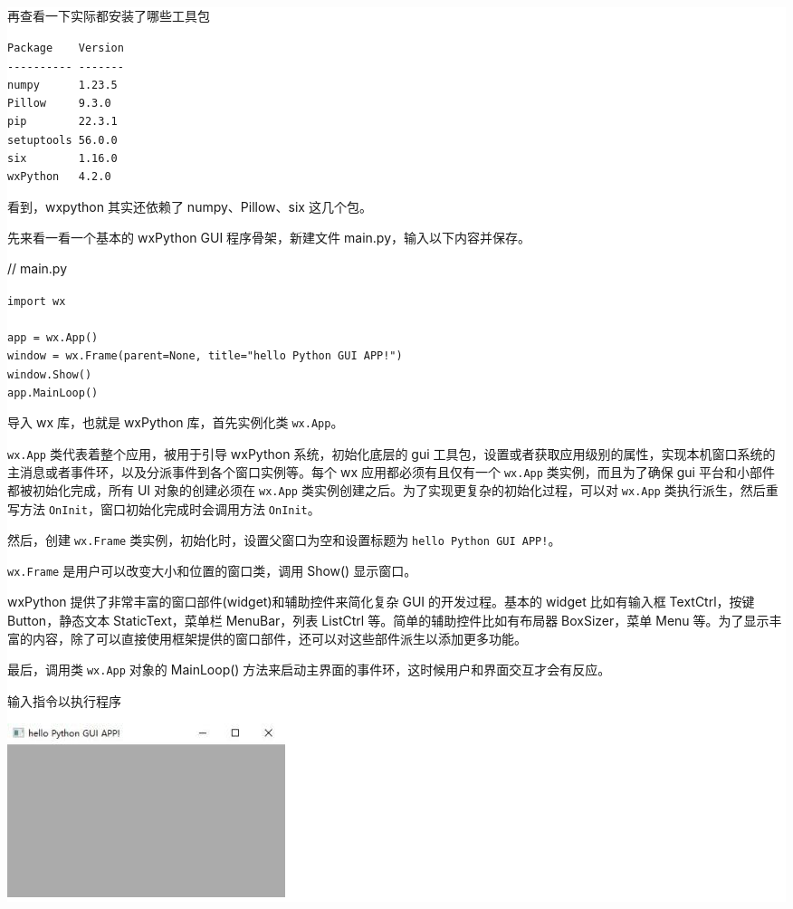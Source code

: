 再查看一下实际都安装了哪些工具包

```
Package    Version
---------- -------
numpy      1.23.5
Pillow     9.3.0
pip        22.3.1
setuptools 56.0.0
six        1.16.0
wxPython   4.2.0
```

看到，wxpython 其实还依赖了 numpy、Pillow、six 这几个包。

先来看一看一个基本的 wxPython GUI 程序骨架，新建文件 main.py，输入以下内容并保存。

// main.py

```
import wx

app = wx.App()
window = wx.Frame(parent=None, title="hello Python GUI APP!")
window.Show()
app.MainLoop()
```

导入 wx 库，也就是 wxPython 库，首先实例化类 `wx.App`。

`wx.App` 类代表着整个应用，被用于引导 wxPython 系统，初始化底层的 gui 工具包，设置或者获取应用级别的属性，实现本机窗口系统的主消息或者事件环，以及分派事件到各个窗口实例等。每个 wx 应用都必须有且仅有一个 `wx.App` 类实例，而且为了确保 gui 平台和小部件都被初始化完成，所有 UI 对象的创建必须在 `wx.App` 类实例创建之后。为了实现更复杂的初始化过程，可以对 `wx.App` 类执行派生，然后重写方法 `OnInit`，窗口初始化完成时会调用方法 `OnInit`。

然后，创建 `wx.Frame` 类实例，初始化时，设置父窗口为空和设置标题为 `hello Python GUI APP!`。

`wx.Frame` 是用户可以改变大小和位置的窗口类，调用 Show() 显示窗口。

wxPython 提供了非常丰富的窗口部件(widget)和辅助控件来简化复杂 GUI 的开发过程。基本的 widget 比如有输入框 TextCtrl，按键 Button，静态文本 StaticText，菜单栏 MenuBar，列表 ListCtrl 等。简单的辅助控件比如有布局器 BoxSizer，菜单 Menu 等。为了显示丰富的内容，除了可以直接使用框架提供的窗口部件，还可以对这些部件派生以添加更多功能。

最后，调用类 `wx.App` 对象的 MainLoop() 方法来启动主界面的事件环，这时候用户和界面交互才会有反应。

输入指令以执行程序

![](_assets/f328462e405973fd4751daebf562632e.jpeg.jpg)
